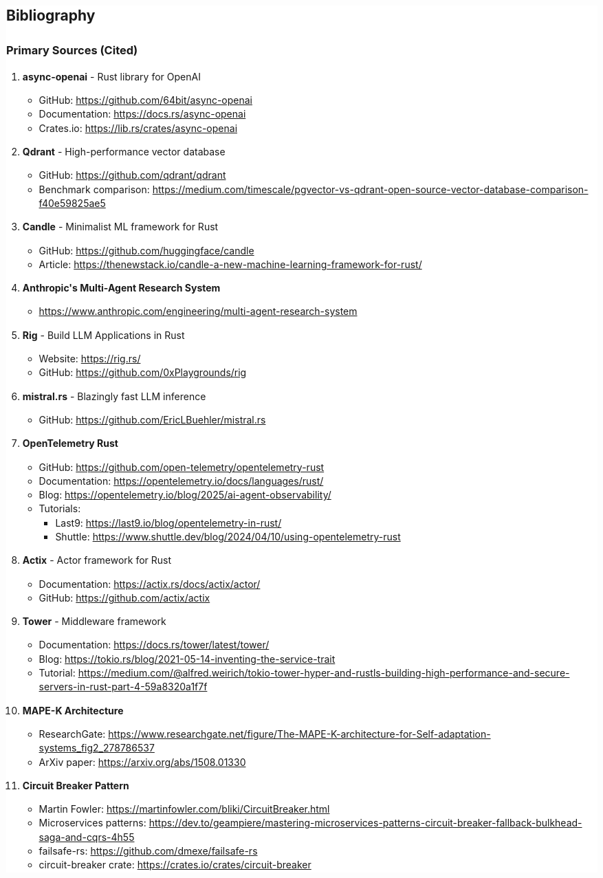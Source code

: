 
## Bibliography

### Primary Sources (Cited)

1. **async-openai** - Rust library for OpenAI
   - GitHub: https://github.com/64bit/async-openai
   - Documentation: https://docs.rs/async-openai
   - Crates.io: https://lib.rs/crates/async-openai

2. **Qdrant** - High-performance vector database
   - GitHub: https://github.com/qdrant/qdrant
   - Benchmark comparison: https://medium.com/timescale/pgvector-vs-qdrant-open-source-vector-database-comparison-f40e59825ae5

3. **Candle** - Minimalist ML framework for Rust
   - GitHub: https://github.com/huggingface/candle
   - Article: https://thenewstack.io/candle-a-new-machine-learning-framework-for-rust/

4. **Anthropic's Multi-Agent Research System**
   - https://www.anthropic.com/engineering/multi-agent-research-system

5. **Rig** - Build LLM Applications in Rust
   - Website: https://rig.rs/
   - GitHub: https://github.com/0xPlaygrounds/rig

6. **mistral.rs** - Blazingly fast LLM inference
   - GitHub: https://github.com/EricLBuehler/mistral.rs

7. **OpenTelemetry Rust**
   - GitHub: https://github.com/open-telemetry/opentelemetry-rust
   - Documentation: https://opentelemetry.io/docs/languages/rust/
   - Blog: https://opentelemetry.io/blog/2025/ai-agent-observability/
   - Tutorials:
     - Last9: https://last9.io/blog/opentelemetry-in-rust/
     - Shuttle: https://www.shuttle.dev/blog/2024/04/10/using-opentelemetry-rust

8. **Actix** - Actor framework for Rust
   - Documentation: https://actix.rs/docs/actix/actor/
   - GitHub: https://github.com/actix/actix

9. **Tower** - Middleware framework
   - Documentation: https://docs.rs/tower/latest/tower/
   - Blog: https://tokio.rs/blog/2021-05-14-inventing-the-service-trait
   - Tutorial: https://medium.com/@alfred.weirich/tokio-tower-hyper-and-rustls-building-high-performance-and-secure-servers-in-rust-part-4-59a8320a1f7f

10. **MAPE-K Architecture**
    - ResearchGate: https://www.researchgate.net/figure/The-MAPE-K-architecture-for-Self-adaptation-systems_fig2_278786537
    - ArXiv paper: https://arxiv.org/abs/1508.01330

11. **Circuit Breaker Pattern**
    - Martin Fowler: https://martinfowler.com/bliki/CircuitBreaker.html
    - Microservices patterns: https://dev.to/geampiere/mastering-microservices-patterns-circuit-breaker-fallback-bulkhead-saga-and-cqrs-4h55
    - failsafe-rs: https://github.com/dmexe/failsafe-rs
    - circuit-breaker crate: https://crates.io/crates/circuit-breaker
